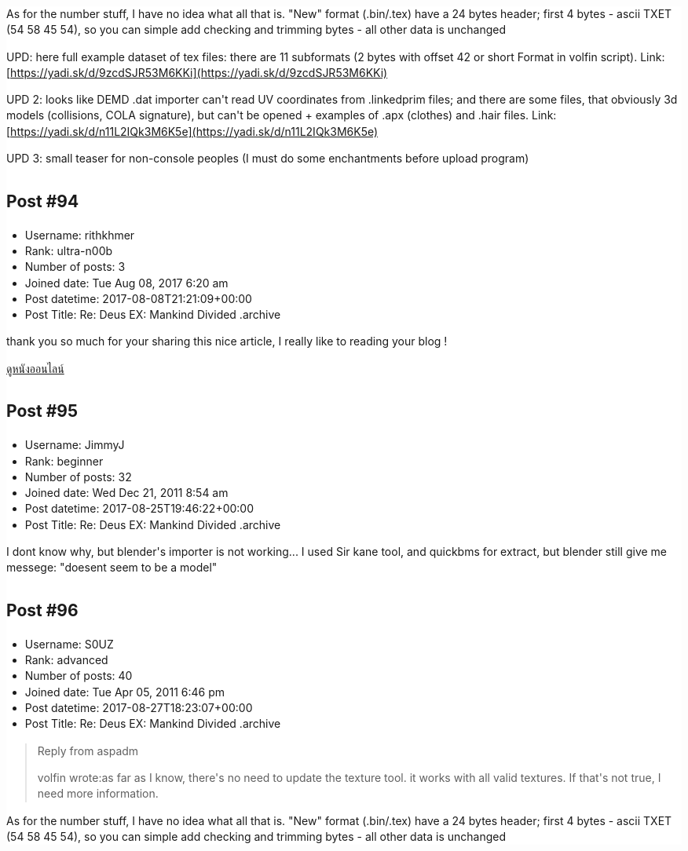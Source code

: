 As for the number stuff, I have no idea what all that is.
"New" format (.bin/.tex) have a 24 bytes header; first 4 bytes - ascii TXET (54 58 45 54), so you can simple add checking and trimming bytes - all other data is unchanged

UPD: here full example dataset of tex files: there are 11 subformats (2 bytes with offset 42 or short Format in volfin script). Link: [https://yadi.sk/d/9zcdSJR53M6KKi](https://yadi.sk/d/9zcdSJR53M6KKi)

UPD 2: looks like DEMD .dat importer can't read UV coordinates from .linkedprim files; and there are some files, that obviously 3d models (collisions, COLA signature), but can't be opened + examples of .apx (clothes) and .hair files. Link: [https://yadi.sk/d/n11L2IQk3M6K5e](https://yadi.sk/d/n11L2IQk3M6K5e)

UPD 3: small teaser for non-console peoples  (I must do some enchantments before upload program)
## Post #94
- Username: rithkhmer
- Rank: ultra-n00b
- Number of posts: 3
- Joined date: Tue Aug 08, 2017 6:20 am
- Post datetime: 2017-08-08T21:21:09+00:00
- Post Title: Re: Deus EX: Mankind Divided .archive

thank you so much for your sharing this nice article,
I really like to reading your blog !

[ดูหนังออนไลน์](https://movie-review-2017.blogspot.com)
## Post #95
- Username: JimmyJ
- Rank: beginner
- Number of posts: 32
- Joined date: Wed Dec 21, 2011 8:54 am
- Post datetime: 2017-08-25T19:46:22+00:00
- Post Title: Re: Deus EX: Mankind Divided .archive

I dont know why, but blender's importer is not working... I used Sir kane tool, and quickbms for extract, but blender still give me messege: "doesent seem to be a model"
## Post #96
- Username: S0UZ
- Rank: advanced
- Number of posts: 40
- Joined date: Tue Apr 05, 2011 6:46 pm
- Post datetime: 2017-08-27T18:23:07+00:00
- Post Title: Re: Deus EX: Mankind Divided .archive

> Reply from aspadm
>
> volfin wrote:as far as I know, there's no need to update the texture tool. it works with all valid textures. If that's not true, I need more information.

As for the number stuff, I have no idea what all that is.
"New" format (.bin/.tex) have a 24 bytes header; first 4 bytes - ascii TXET (54 58 45 54), so you can simple add checking and trimming bytes - all other data is unchanged
